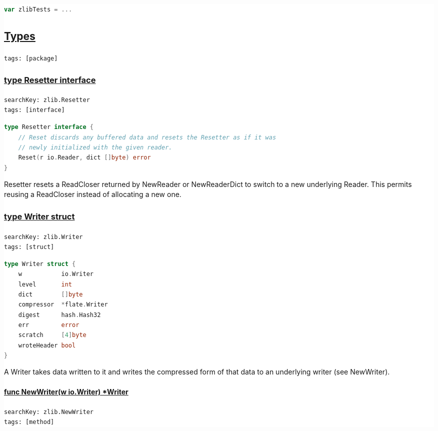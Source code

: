 ```Go
var zlibTests = ...
```

## <a id="type" href="#type">Types</a>

```
tags: [package]
```

### <a id="Resetter" href="#Resetter">type Resetter interface</a>

```
searchKey: zlib.Resetter
tags: [interface]
```

```Go
type Resetter interface {
	// Reset discards any buffered data and resets the Resetter as if it was
	// newly initialized with the given reader.
	Reset(r io.Reader, dict []byte) error
}
```

Resetter resets a ReadCloser returned by NewReader or NewReaderDict to switch to a new underlying Reader. This permits reusing a ReadCloser instead of allocating a new one. 

### <a id="Writer" href="#Writer">type Writer struct</a>

```
searchKey: zlib.Writer
tags: [struct]
```

```Go
type Writer struct {
	w           io.Writer
	level       int
	dict        []byte
	compressor  *flate.Writer
	digest      hash.Hash32
	err         error
	scratch     [4]byte
	wroteHeader bool
}
```

A Writer takes data written to it and writes the compressed form of that data to an underlying writer (see NewWriter). 

#### <a id="NewWriter" href="#NewWriter">func NewWriter(w io.Writer) *Writer</a>

```
searchKey: zlib.NewWriter
tags: [method]
```
